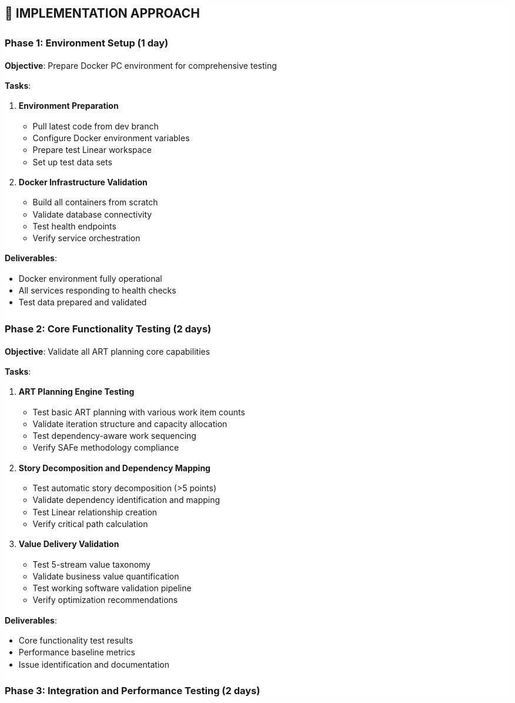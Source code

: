 
## 🎯 **IMPLEMENTATION APPROACH**

### **Phase 1: Environment Setup (1 day)**

**Objective**: Prepare Docker PC environment for comprehensive testing

**Tasks**:
1. **Environment Preparation**
   - Pull latest code from dev branch
   - Configure Docker environment variables
   - Prepare test Linear workspace
   - Set up test data sets

2. **Docker Infrastructure Validation**
   - Build all containers from scratch
   - Validate database connectivity
   - Test health endpoints
   - Verify service orchestration

**Deliverables**:
- Docker environment fully operational
- All services responding to health checks
- Test data prepared and validated

### **Phase 2: Core Functionality Testing (2 days)**

**Objective**: Validate all ART planning core capabilities

**Tasks**:
1. **ART Planning Engine Testing**
   - Test basic ART planning with various work item counts
   - Validate iteration structure and capacity allocation
   - Test dependency-aware work sequencing
   - Verify SAFe methodology compliance

2. **Story Decomposition and Dependency Mapping**
   - Test automatic story decomposition (>5 points)
   - Validate dependency identification and mapping
   - Test Linear relationship creation
   - Verify critical path calculation

3. **Value Delivery Validation**
   - Test 5-stream value taxonomy
   - Validate business value quantification
   - Test working software validation pipeline
   - Verify optimization recommendations

**Deliverables**:
- Core functionality test results
- Performance baseline metrics
- Issue identification and documentation

### **Phase 3: Integration and Performance Testing (2 days)**
